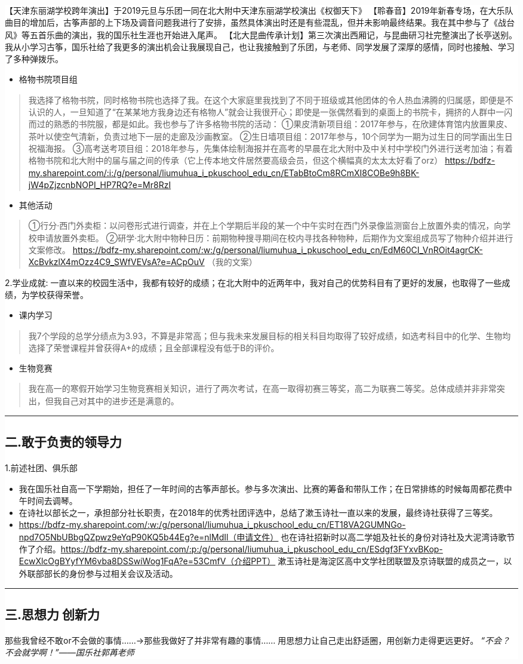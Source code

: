 【天津东丽湖学校跨年演出】于2019元旦与乐团一同在北大附中天津东丽湖学校演出《权御天下》
【聆春音】2019年新春专场，在大乐队曲目的增加后，古筝声部的上下场及调音问题我进行了安排，虽然具体演出时还是有些混乱，但并未影响最终结果。我在其中参与了《战台风》等五首乐曲的演出，我的国乐社生涯也开始进入尾声。
【北大昆曲传承计划】第三次演出西厢记，与昆曲研习社完整演出了长亭送别。
我从小学习古筝，国乐社给了我更多的演出机会让我展现自己，也让我接触到了乐团，与老师、同学发展了深厚的感情，同时也接触、学习了多种弹拨乐。
 - 格物书院项目组
 >我选择了格物书院，同时格物书院也选择了我。在这个大家庭里我找到了不同于班级或其他团体的令人热血沸腾的归属感，即便是不认识的人，一旦知道了“在某某地方我身边还有格物人”就会让我很开心；即使是一张偶然看到的桌面上的书院卡，拥挤的人群中一闪而过的熟悉的书院服，都是如此。我也参与了许多格物书院的活动：
    ①果皮清新项目组：2017年参与，在欣建体育馆内放置果皮、茶叶以使空气清新，负责过地下一层的走廊及沙画教室。
    ②生日墙项目组：2017年参与，10个同学为一期为过生日的同学画出生日祝福海报。
    ③高考送考项目组：2018年参与，先集体绘制海报并在高考的早晨在北大附中及中关村中学校门外进行送考加油；有着格物书院和北大附中的届与届之间的传承（它上传本地文件居然要高级会员，但这个横幅真的太太太好看了orz）
    https://bdfz-my.sharepoint.com/:i:/g/personal/liumuhua_i_pkuschool_edu_cn/ETabBtoCm8RCmXI8COBe9h8BK-jW4pZjzcnbNOPI_HP7RQ?e=Mr8RzI
 - 其他活动
 
 >①行分·西门外卖柜：以问卷形式进行调查，并在上个学期后半段的某一个中午实时在西门外录像监测窗台上放置外卖的情况，向学校申请放置外卖柜。
②研学·北大附中物种日历：前期物种搜寻期间在校内寻找各种物种，后期作为文案组成员写了物种介绍并进行文案修改。
https://bdfz-my.sharepoint.com/:w:/g/personal/liumuhua_i_pkuschool_edu_cn/EdM60CI_VnROit4agrCK-XcBvkzlX4mOzz4C9_SWfVEVsA?e=ACpOuV
（我的文案）

2.学业成就:
一直以来的校园生活中，我都有较好的成绩；在北大附中的近两年中，我对自己的优势科目有了更好的发展，也取得了一些成绩，为学校获得荣誉。

 - 课内学习

 >我7个学段的总学分绩点为3.93，不算是非常高；但与我未来发展目标的相关科目均取得了较好成绩，如选考科目中的化学、生物均选择了荣誉课程并曾获得A+的成绩；且全部课程没有低于B的评价。
 - 生物竞赛
>我在高一的寒假开始学习生物竞赛相关知识，进行了两次考试，在高一取得初赛三等奖，高二为联赛二等奖。总体成绩并非非常突出，但我自己对其中的进步还是满意的。


----------


二.敢于负责的领导力
----------
1.前述社团、俱乐部

 - 我在国乐社自高一下学期始，担任了一年时间的古筝声部长。参与多次演出、比赛的筹备和带队工作；在日常排练的时候每周都花费中午时间去调琴。
 - 在诗社以部长之一，承担部分社长职责，在2018年的优秀社团评选中，总结了漱玉诗社一直以来的发展，最终诗社获得了三等奖。
 - https://bdfz-my.sharepoint.com/:w:/g/personal/liumuhua_i_pkuschool_edu_cn/ET18VA2GUMNGo-npd7O5NbUBbgQZpwz9eYqP90KQ5b44Eg?e=nlMdIl（申请文件）
 也在诗社招新时以高二学姐及社长的身份对诗社及大泥湾诗歌节作了介绍。https://bdfz-my.sharepoint.com/:p:/g/personal/liumuhua_i_pkuschool_edu_cn/ESdgf3FYxvBKop-EcwXlcOgBYyfYM6vba8DSSwiWog1FqA?e=53CmfV（介绍PPT）
漱玉诗社是海淀区高中文学社团联盟及京诗联盟的成员之一，以外联部部长的身份参与过相关会议及活动。
 


----------


三.思想力 创新力
---------
那些我曾经不敢or不会做的事情……→那些我做好了并非常有趣的事情……
用思想力让自己走出舒适圈，用创新力走得更远更好。
*“不会？不会就学啊！”——国乐社郭苒老师*
